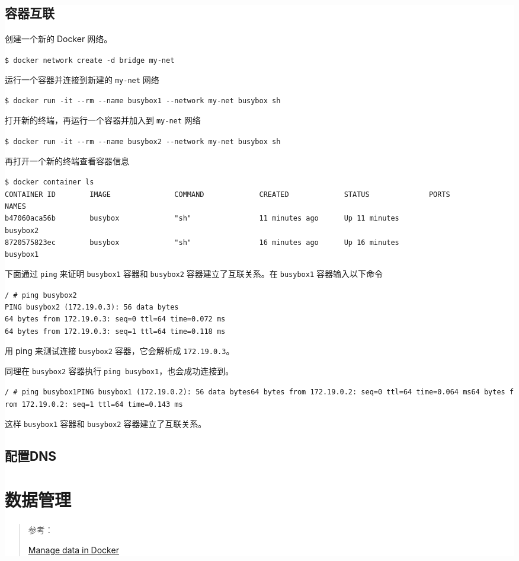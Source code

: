 ## 容器互联

创建一个新的 Docker 网络。

```shell
$ docker network create -d bridge my-net
```

运行一个容器并连接到新建的 `my-net` 网络

```shell
$ docker run -it --rm --name busybox1 --network my-net busybox sh
```

打开新的终端，再运行一个容器并加入到 `my-net` 网络

```shell
$ docker run -it --rm --name busybox2 --network my-net busybox sh
```

再打开一个新的终端查看容器信息

```shell
$ docker container ls
CONTAINER ID        IMAGE               COMMAND             CREATED             STATUS              PORTS               NAMES
b47060aca56b        busybox             "sh"                11 minutes ago      Up 11 minutes                           busybox2
8720575823ec        busybox             "sh"                16 minutes ago      Up 16 minutes                           busybox1
```

下面通过 `ping` 来证明 `busybox1` 容器和 `busybox2` 容器建立了互联关系。在 `busybox1` 容器输入以下命令

```shell
/ # ping busybox2
PING busybox2 (172.19.0.3): 56 data bytes
64 bytes from 172.19.0.3: seq=0 ttl=64 time=0.072 ms
64 bytes from 172.19.0.3: seq=1 ttl=64 time=0.118 ms
```

用 ping 来测试连接 `busybox2` 容器，它会解析成 `172.19.0.3`。

同理在 `busybox2` 容器执行 `ping busybox1`，也会成功连接到。

```shell
/ # ping busybox1PING busybox1 (172.19.0.2): 56 data bytes64 bytes from 172.19.0.2: seq=0 ttl=64 time=0.064 ms64 bytes from 172.19.0.2: seq=1 ttl=64 time=0.143 ms
```

这样 `busybox1` 容器和 `busybox2` 容器建立了互联关系。

## 配置DNS

# 数据管理

> 参考：
>
> [Manage data in Docker](https://docs.docker.com/storage/)
